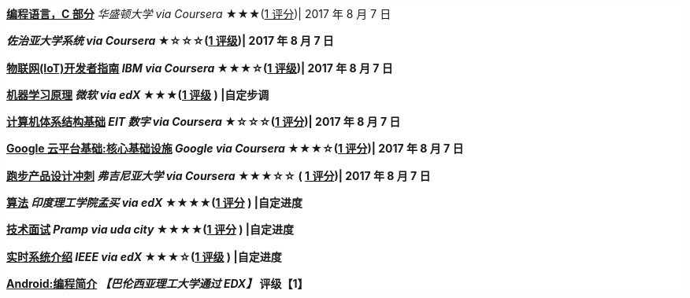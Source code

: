 [**编程语言，C 部分**](https://www.class-central.com/mooc/7187/coursera-programming-languages-part-c)
*华盛顿大学 via Coursera*
★★★([1 评分](https://www.class-central.com/mooc/7187/coursera-programming-languages-part-c#reviews))| 2017 年 8 月 7 日

[](https://www.class-central.com/mooc/6584/coursera-cybersecurity-and-mobility) ***佐治亚大学系统 via Coursera*
★☆☆☆([1 评级](https://www.class-central.com/mooc/6584/coursera-cybersecurity-and-mobility#reviews))| 2017 年 8 月 7 日**

**[**物联网(IoT)开发者指南**](https://www.class-central.com/mooc/6040/coursera-a-developer-s-guide-to-the-internet-of-things-iot)
*IBM via Coursera*
★★★☆([1 评级](https://www.class-central.com/mooc/6040/coursera-a-developer-s-guide-to-the-internet-of-things-iot#reviews))| 2017 年 8 月 7 日**

**[**机器学习原理**](https://www.class-central.com/mooc/6511/edx-principles-of-machine-learning)
*微软 via edX*
★★★([1 评级](https://www.class-central.com/mooc/6511/edx-principles-of-machine-learning#reviews) ) |自定步调**

**[**计算机体系结构基础**](https://www.class-central.com/mooc/7501/coursera-fundamentals-of-computer-architecture)
*EIT 数字 via Coursera*
★☆☆☆([1 评分](https://www.class-central.com/mooc/7501/coursera-fundamentals-of-computer-architecture#reviews))| 2017 年 8 月 7 日**

**[**Google 云平台基础:核心基础设施**](https://www.class-central.com/mooc/7784/coursera-google-cloud-platform-fundamentals-core-infrastructure)
*Google via Coursera*
★★★☆([1 评分](https://www.class-central.com/mooc/7784/coursera-google-cloud-platform-fundamentals-core-infrastructure#reviews))| 2017 年 8 月 7 日**

**[**跑步产品设计冲刺**](https://www.class-central.com/mooc/5592/coursera-running-product-design-sprints)
*弗吉尼亚大学 via Coursera*
★★★☆☆ ( [1 评分](https://www.class-central.com/mooc/5592/coursera-running-product-design-sprints#reviews))| 2017 年 8 月 7 日**

**[**算法**](https://www.class-central.com/mooc/5752/edx-algorithms)
*印度理工学院孟买 via edX*
★★★★([1 评分](https://www.class-central.com/mooc/5752/edx-algorithms#reviews) ) |自定进度**

**[**技术面试**](https://www.class-central.com/mooc/6143/udacity-technical-interview)
*Pramp via uda city*
★★★★([1 评分](https://www.class-central.com/mooc/6143/udacity-technical-interview#reviews) ) |自定进度**

**[**实时系统介绍**](https://www.class-central.com/mooc/4990/edx-introduction-to-real-time-systems)
*IEEE via edX*
★★★☆([1 评级](https://www.class-central.com/mooc/4990/edx-introduction-to-real-time-systems#reviews) ) |自定进度**

**[**Android:编程简介**](https://www.class-central.com/mooc/2964/edx-android-introduccion-a-la-programacion)
*【巴伦西亚理工大学通过 EDX】*
**评级【1】****
